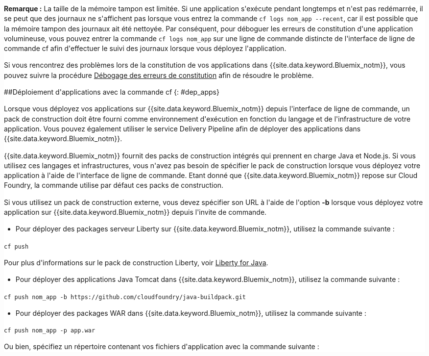 **Remarque :** La taille de la mémoire tampon est limitée. Si une application s'exécute pendant longtemps et n'est pas redémarrée,
il se peut que des journaux ne s'affichent pas lorsque vous entrez la commande `cf logs nom_app --recent`, car il est possible que la
mémoire tampon des journaux ait été nettoyée. Par conséquent, pour déboguer les erreurs de constitution d'une application volumineuse, vous pouvez entrer
la commande `cf logs nom_app` sur une ligne de commande distincte de l'interface de ligne de commande cf afin d'effectuer le suivi des journaux lorsque vous
déployez l'application.

Si vous rencontrez des problèmes lors de la constitution de vos
applications dans {{site.data.keyword.Bluemix_notm}},
vous pouvez suivre la procédure [Débogage des erreurs de
constitution](../troubleshoot/debugging.html#debug_stgerr) afin de résoudre le problème.

##Déploiement d'applications avec la commande cf
{: #dep_apps}

Lorsque vous déployez vos applications sur {{site.data.keyword.Bluemix_notm}} depuis l'interface de ligne de commande, un pack de construction doit être fourni comme environnement d'exécution en fonction du langage et de l'infrastructure de votre application. Vous pouvez également utiliser le service Delivery Pipeline afin de déployer des applications dans {{site.data.keyword.Bluemix_notm}}.

{{site.data.keyword.Bluemix_notm}} fournit des packs de construction intégrés qui prennent en charge Java et Node.js. Si vous utilisez ces langages et infrastructures, vous n'avez pas besoin de spécifier le pack de construction lorsque vous déployez votre application à l'aide de l'interface de ligne de commande. Etant donné que {{site.data.keyword.Bluemix_notm}} repose sur Cloud Foundry, la commande utilise par défaut ces packs de construction.

Si vous utilisez un pack de construction externe, vous devez spécifier son
URL à l'aide de l'option **-b** lorsque vous déployez votre application sur {{site.data.keyword.Bluemix_notm}} depuis l'invite de commande.

  * Pour déployer des packages serveur Liberty sur {{site.data.keyword.Bluemix_notm}},
utilisez la commande suivante :
  
  ```
  cf push
  ```
  
  Pour plus d'informations sur le pack de construction
Liberty, voir [Liberty
for Java](../starters/liberty/index.html#liberty).
  
  * Pour déployer des applications Java Tomcat dans {{site.data.keyword.Bluemix_notm}}, utilisez la commande suivante :
  
  ```
  cf push nom_app -b https://github.com/cloudfoundry/java-buildpack.git
  ```
  
  * Pour déployer des packages WAR dans {{site.data.keyword.Bluemix_notm}}, utilisez la commande suivante :
  
  ```
  cf push nom_app -p app.war
  ```
  Ou bien, spécifiez un répertoire contenant vos fichiers d'application avec la commande suivante :
  